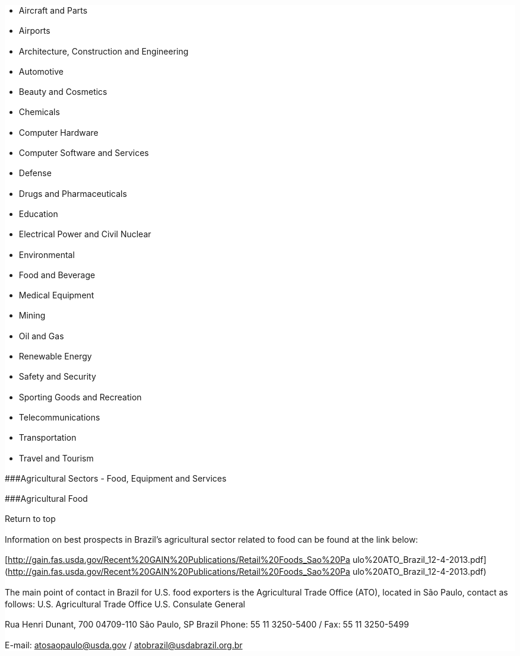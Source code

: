 * Aircraft and Parts

* Airports

* Architecture, Construction and Engineering

* Automotive

* Beauty and Cosmetics

* Chemicals

* Computer Hardware

* Computer Software and Services

* Defense

* Drugs and Pharmaceuticals

* Education

* Electrical Power and Civil Nuclear

* Environmental

* Food and Beverage

* Medical Equipment

* Mining

* Oil and Gas

* Renewable Energy

* Safety and Security

* Sporting Goods and Recreation

* Telecommunications

* Transportation

* Travel and Tourism

###Agricultural Sectors - Food, Equipment and Services

###Agricultural Food 

Return to top

Information on best prospects in Brazil’s agricultural sector related to food can be found at the link below:

[http://gain.fas.usda.gov/Recent%20GAIN%20Publications/Retail%20Foods_Sao%20Pa ulo%20ATO_Brazil_12-4-2013.pdf](http://gain.fas.usda.gov/Recent%20GAIN%20Publications/Retail%20Foods_Sao%20Pa ulo%20ATO_Brazil_12-4-2013.pdf)

The main point of contact in Brazil for U.S. food exporters is the Agricultural Trade Office (ATO), located in São Paulo, contact as follows: U.S. Agricultural Trade Office U.S. Consulate General

Rua Henri Dunant, 700 04709-110 São Paulo, SP Brazil Phone: 55 11 3250-5400 / Fax: 55 11 3250-5499

E-mail: [atosaopaulo@usda.gov](atosaopaulo@usda.gov) / [atobrazil@usdabrazil.org.br](atobrazil@usdabrazil.org.br)
